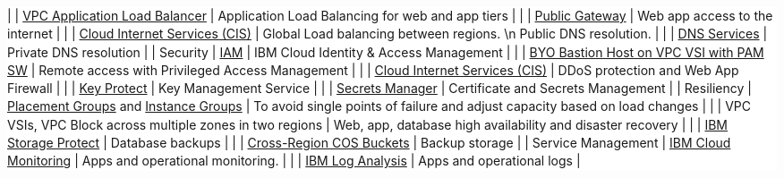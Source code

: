 |                    | [VPC Application Load Balancer](https://cloud.ibm.com/docs/vpc?topic=vpc-load-balancers)                                                                                                                                 | Application Load Balancing for web and app tiers                                                                                      |
|                    | [Public Gateway](https://cloud.ibm.com/docs/vpc?topic=vpc-about-networking-for-vpc&interface=cli#public-gateway-for-external-connectivity)                                                                               | Web app access to the internet                                                                                                        |
|                    | [Cloud Internet Services (CIS)](https://cloud.ibm.com/docs/cis?topic=cis-getting-started)                                                                                                                                | Global Load balancing between regions. \n Public DNS resolution.                                                                         |
|                    | [DNS Services](https://cloud.ibm.com/docs/dns-svcs?topic=dns-svcs-about-dns-services)                                                                                                                                    | Private DNS resolution                                                                                                                |
| Security           | [IAM](https://cloud.ibm.com/docs/account?topic=account-cloudaccess)                                                                                                                                                      | IBM Cloud Identity & Access Management                                                                                                |
|                    | [BYO Bastion Host on VPC VSI with PAM SW](https://cloud.ibm.com/docs/framework-financial-services?topic=framework-financial-services-vpc-architecture-connectivity-bastion-tutorial-teleport)                            | Remote access with Privileged Access Management                                                                                       |
|                    | [Cloud Internet Services (CIS)](https://cloud.ibm.com/docs/cis?topic=cis-getting-started)                                                                                                                                | DDoS protection and Web App Firewall                                                                                                  |
|                    | [Key Protect](https://cloud.ibm.com/docs/key-protect?topic=key-protect-about)                                                                                                                                            | Key Management Service                                                                                                                |
|                    | [Secrets Manager](https://cloud.ibm.com/catalog/services/secrets-manager)                                                                                                                                                | Certificate and Secrets Management                                                                                                    |
| Resiliency         | [Placement Groups](https://cloud.ibm.com/docs/vpc?topic=vpc-about-placement-groups-for-vpc&interface=ui) and [Instance Groups](https://cloud.ibm.com/docs/vpc?topic=vpc-creating-auto-scale-instance-group&interface=ui) | To avoid single points of failure and adjust capacity based on load changes                                                           |
|                    | VPC VSIs, VPC Block across multiple zones in two regions                                                                                                                                                                 | Web, app, database high availability and disaster recovery                                                                            |
|                    | [IBM Storage Protect](https://cloud.ibm.com/catalog/content/SPonIBMCloud-20c54034-d319-48c0-beb6-0b4adc54265c-global)                                                                                                    | Database backups                                                                                                                      |
|                    | [Cross-Region COS Buckets](https://cloud.ibm.com/docs/cloud-object-storage/basics?topic=cloud-object-storage-endpoints#endpoints-geo)                                                                                    | Backup storage                                                                                                                        |
| Service Management | [IBM Cloud Monitoring](https://cloud.ibm.com/docs/monitoring?topic=monitoring-about-monitor)                                                                                                                             | Apps and operational monitoring.                                                                                                      |
|                    | [IBM Log Analysis](https://cloud.ibm.com/docs/log-analysis?topic=log-analysis-getting-started)                                                                                                                           | Apps and operational logs                                                                                                             |